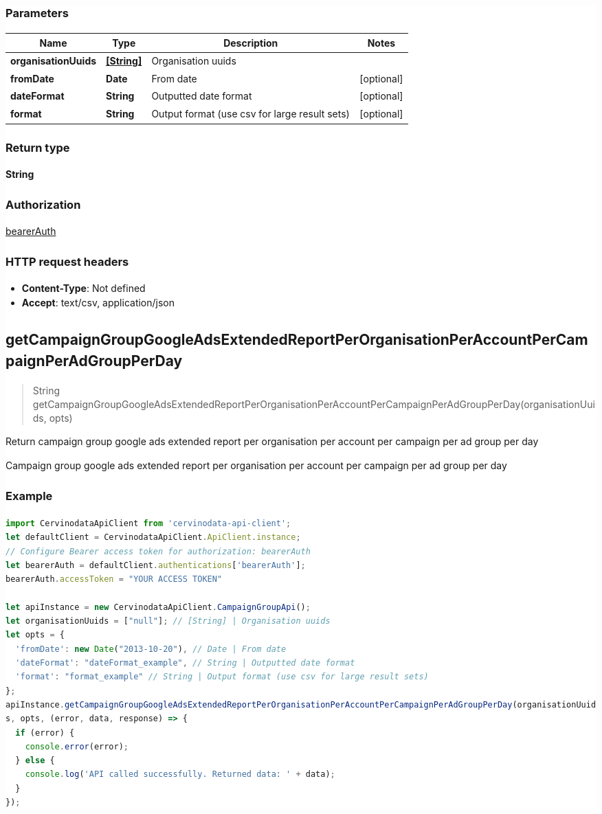 ### Parameters


Name | Type | Description  | Notes
------------- | ------------- | ------------- | -------------
 **organisationUuids** | [**[String]**](String.md)| Organisation uuids | 
 **fromDate** | **Date**| From date | [optional] 
 **dateFormat** | **String**| Outputted date format | [optional] 
 **format** | **String**| Output format (use csv for large result sets) | [optional] 

### Return type

**String**

### Authorization

[bearerAuth](../README.md#bearerAuth)

### HTTP request headers

- **Content-Type**: Not defined
- **Accept**: text/csv, application/json


## getCampaignGroupGoogleAdsExtendedReportPerOrganisationPerAccountPerCampaignPerAdGroupPerDay

> String getCampaignGroupGoogleAdsExtendedReportPerOrganisationPerAccountPerCampaignPerAdGroupPerDay(organisationUuids, opts)

Return campaign group google ads extended report per organisation per account per campaign per ad group per day

Campaign group google ads extended report per organisation per account per campaign per ad group per day

### Example

```javascript
import CervinodataApiClient from 'cervinodata-api-client';
let defaultClient = CervinodataApiClient.ApiClient.instance;
// Configure Bearer access token for authorization: bearerAuth
let bearerAuth = defaultClient.authentications['bearerAuth'];
bearerAuth.accessToken = "YOUR ACCESS TOKEN"

let apiInstance = new CervinodataApiClient.CampaignGroupApi();
let organisationUuids = ["null"]; // [String] | Organisation uuids
let opts = {
  'fromDate': new Date("2013-10-20"), // Date | From date
  'dateFormat': "dateFormat_example", // String | Outputted date format
  'format': "format_example" // String | Output format (use csv for large result sets)
};
apiInstance.getCampaignGroupGoogleAdsExtendedReportPerOrganisationPerAccountPerCampaignPerAdGroupPerDay(organisationUuids, opts, (error, data, response) => {
  if (error) {
    console.error(error);
  } else {
    console.log('API called successfully. Returned data: ' + data);
  }
});
```
